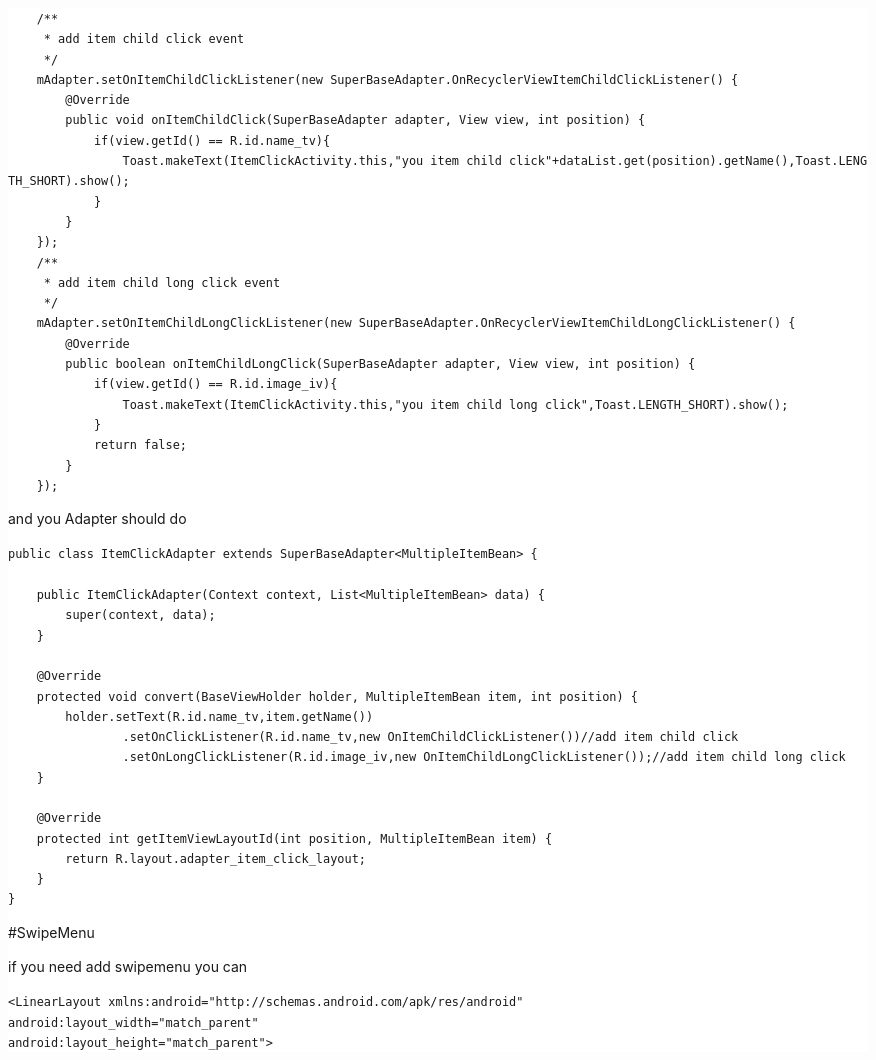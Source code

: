         /**
         * add item child click event
         */
        mAdapter.setOnItemChildClickListener(new SuperBaseAdapter.OnRecyclerViewItemChildClickListener() {
            @Override
            public void onItemChildClick(SuperBaseAdapter adapter, View view, int position) {
                if(view.getId() == R.id.name_tv){
                    Toast.makeText(ItemClickActivity.this,"you item child click"+dataList.get(position).getName(),Toast.LENGTH_SHORT).show();
                }
            }
        });
        /**
         * add item child long click event
         */
        mAdapter.setOnItemChildLongClickListener(new SuperBaseAdapter.OnRecyclerViewItemChildLongClickListener() {
            @Override
            public boolean onItemChildLongClick(SuperBaseAdapter adapter, View view, int position) {
                if(view.getId() == R.id.image_iv){
                    Toast.makeText(ItemClickActivity.this,"you item child long click",Toast.LENGTH_SHORT).show();
                }
                return false;
            }
        });

and you Adapter should do

	public class ItemClickAdapter extends SuperBaseAdapter<MultipleItemBean> {

	    public ItemClickAdapter(Context context, List<MultipleItemBean> data) {
	        super(context, data);
	    }
	
	    @Override
	    protected void convert(BaseViewHolder holder, MultipleItemBean item, int position) {
	        holder.setText(R.id.name_tv,item.getName())
	                .setOnClickListener(R.id.name_tv,new OnItemChildClickListener())//add item child click
	                .setOnLongClickListener(R.id.image_iv,new OnItemChildLongClickListener());//add item child long click
	    }
	
	    @Override
	    protected int getItemViewLayoutId(int position, MultipleItemBean item) {
	        return R.layout.adapter_item_click_layout;
	    }
	}
#SwipeMenu

if you need add swipemenu you can

	<LinearLayout xmlns:android="http://schemas.android.com/apk/res/android"
    android:layout_width="match_parent"
    android:layout_height="match_parent">
